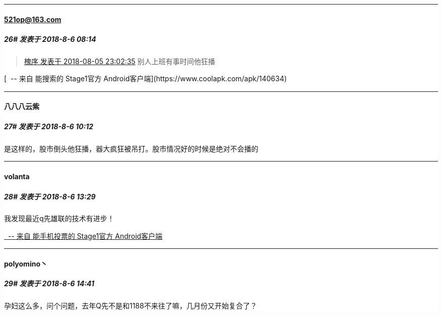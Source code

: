 

*****

####  521op@163.com  
##### 26#       发表于 2018-8-6 08:14



<blockquote><a href="httphttps://bbs.saraba1st.com/2b/forum.php?mod=redirect&amp;goto=findpost&amp;pid=40555934&amp;ptid=1730744" target="_blank">槐序 发表于 2018-08-05 23:02:35</a>
别人上班有事时间他狂播</blockquote>
[  -- 来自 能搜索的 Stage1官方 Android客户端](https://www.coolapk.com/apk/140634)







*****

####  八八八云紫  
##### 27#       发表于 2018-8-6 10:12




是这样的，股市倒头他狂播，器大疯狂被吊打。股市情况好的时候是绝对不会播的







*****

####  volanta  
##### 28#       发表于 2018-8-6 13:29




我发现最近q先雄联的技术有进步！

[  -- 来自 能手机投票的 Stage1官方 Android客户端](https://www.coolapk.com/apk/140634)







*****

####  polyomino丶  
##### 29#       发表于 2018-8-6 14:41




孕妇这么多，问个问题，去年Q先不是和1188不来往了嘛，几月份又开始复合了？






